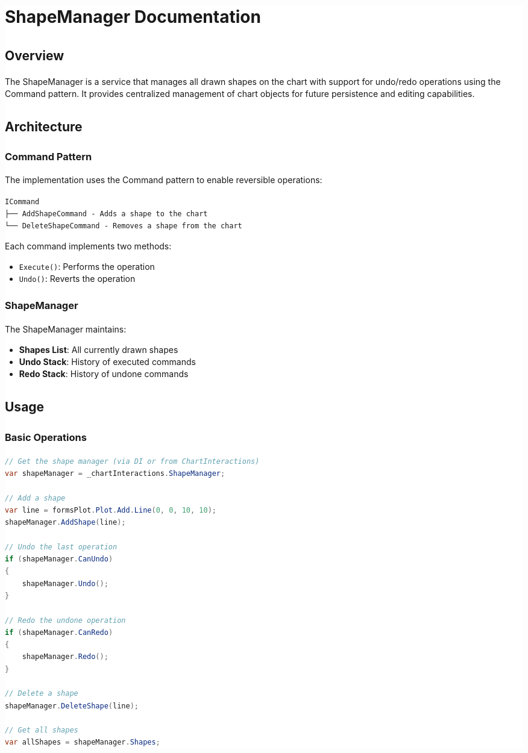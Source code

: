 # ShapeManager Documentation

## Overview

The ShapeManager is a service that manages all drawn shapes on the chart with support for undo/redo operations using the Command pattern. It provides centralized management of chart objects for future persistence and editing capabilities.

## Architecture

### Command Pattern

The implementation uses the Command pattern to enable reversible operations:

```
ICommand
├── AddShapeCommand - Adds a shape to the chart
└── DeleteShapeCommand - Removes a shape from the chart
```

Each command implements two methods:
- `Execute()`: Performs the operation
- `Undo()`: Reverts the operation

### ShapeManager

The ShapeManager maintains:
- **Shapes List**: All currently drawn shapes
- **Undo Stack**: History of executed commands
- **Redo Stack**: History of undone commands

## Usage

### Basic Operations

```csharp
// Get the shape manager (via DI or from ChartInteractions)
var shapeManager = _chartInteractions.ShapeManager;

// Add a shape
var line = formsPlot.Plot.Add.Line(0, 0, 10, 10);
shapeManager.AddShape(line);

// Undo the last operation
if (shapeManager.CanUndo)
{
    shapeManager.Undo();
}

// Redo the undone operation
if (shapeManager.CanRedo)
{
    shapeManager.Redo();
}

// Delete a shape
shapeManager.DeleteShape(line);

// Get all shapes
var allShapes = shapeManager.Shapes;
```
